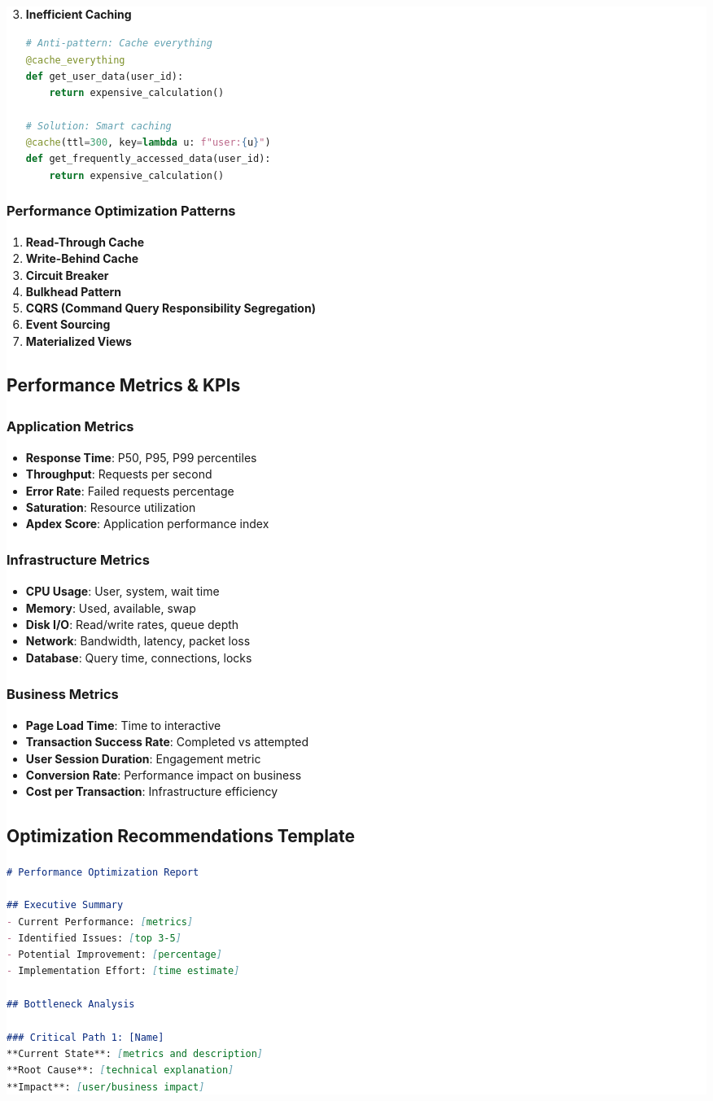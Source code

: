 3. **Inefficient Caching**
   ```python
   # Anti-pattern: Cache everything
   @cache_everything
   def get_user_data(user_id):
       return expensive_calculation()
   
   # Solution: Smart caching
   @cache(ttl=300, key=lambda u: f"user:{u}")
   def get_frequently_accessed_data(user_id):
       return expensive_calculation()
   ```

### Performance Optimization Patterns
1. **Read-Through Cache**
2. **Write-Behind Cache**
3. **Circuit Breaker**
4. **Bulkhead Pattern**
5. **CQRS (Command Query Responsibility Segregation)**
6. **Event Sourcing**
7. **Materialized Views**

## Performance Metrics & KPIs

### Application Metrics
- **Response Time**: P50, P95, P99 percentiles
- **Throughput**: Requests per second
- **Error Rate**: Failed requests percentage
- **Saturation**: Resource utilization
- **Apdex Score**: Application performance index

### Infrastructure Metrics
- **CPU Usage**: User, system, wait time
- **Memory**: Used, available, swap
- **Disk I/O**: Read/write rates, queue depth
- **Network**: Bandwidth, latency, packet loss
- **Database**: Query time, connections, locks

### Business Metrics
- **Page Load Time**: Time to interactive
- **Transaction Success Rate**: Completed vs attempted
- **User Session Duration**: Engagement metric
- **Conversion Rate**: Performance impact on business
- **Cost per Transaction**: Infrastructure efficiency

## Optimization Recommendations Template

```markdown
# Performance Optimization Report

## Executive Summary
- Current Performance: [metrics]
- Identified Issues: [top 3-5]
- Potential Improvement: [percentage]
- Implementation Effort: [time estimate]

## Bottleneck Analysis

### Critical Path 1: [Name]
**Current State**: [metrics and description]
**Root Cause**: [technical explanation]
**Impact**: [user/business impact]
```